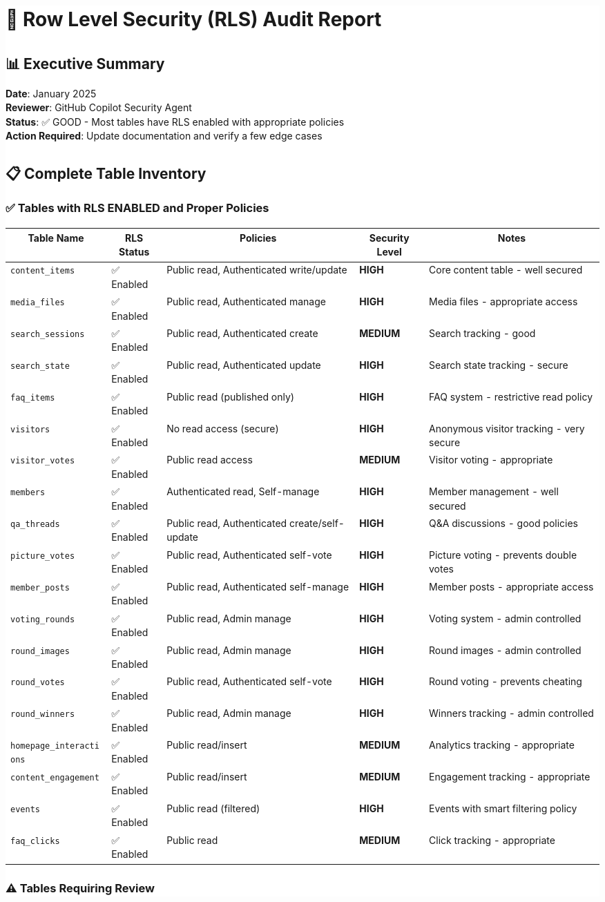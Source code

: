 # 🔐 Row Level Security (RLS) Audit Report

## 📊 **Executive Summary**

**Date**: January 2025  
**Reviewer**: GitHub Copilot Security Agent  
**Status**: ✅ GOOD - Most tables have RLS enabled with appropriate policies  
**Action Required**: Update documentation and verify a few edge cases

## 📋 **Complete Table Inventory**

### ✅ **Tables with RLS ENABLED and Proper Policies**

| Table Name | RLS Status | Policies | Security Level | Notes |
|------------|------------|----------|----------------|-------|
| `content_items` | ✅ Enabled | Public read, Authenticated write/update | **HIGH** | Core content table - well secured |
| `media_files` | ✅ Enabled | Public read, Authenticated manage | **HIGH** | Media files - appropriate access |
| `search_sessions` | ✅ Enabled | Public read, Authenticated create | **MEDIUM** | Search tracking - good |
| `search_state` | ✅ Enabled | Public read, Authenticated update | **HIGH** | Search state tracking - secure |
| `faq_items` | ✅ Enabled | Public read (published only) | **HIGH** | FAQ system - restrictive read policy |
| `visitors` | ✅ Enabled | No read access (secure) | **HIGH** | Anonymous visitor tracking - very secure |
| `visitor_votes` | ✅ Enabled | Public read access | **MEDIUM** | Visitor voting - appropriate |
| `members` | ✅ Enabled | Authenticated read, Self-manage | **HIGH** | Member management - well secured |
| `qa_threads` | ✅ Enabled | Public read, Authenticated create/self-update | **HIGH** | Q&A discussions - good policies |
| `picture_votes` | ✅ Enabled | Public read, Authenticated self-vote | **HIGH** | Picture voting - prevents double votes |
| `member_posts` | ✅ Enabled | Public read, Authenticated self-manage | **HIGH** | Member posts - appropriate access |
| `voting_rounds` | ✅ Enabled | Public read, Admin manage | **HIGH** | Voting system - admin controlled |
| `round_images` | ✅ Enabled | Public read, Admin manage | **HIGH** | Round images - admin controlled |
| `round_votes` | ✅ Enabled | Public read, Authenticated self-vote | **HIGH** | Round voting - prevents cheating |
| `round_winners` | ✅ Enabled | Public read, Admin manage | **HIGH** | Winners tracking - admin controlled |
| `homepage_interactions` | ✅ Enabled | Public read/insert | **MEDIUM** | Analytics tracking - appropriate |
| `content_engagement` | ✅ Enabled | Public read/insert | **MEDIUM** | Engagement tracking - appropriate |
| `events` | ✅ Enabled | Public read (filtered) | **HIGH** | Events with smart filtering policy |
| `faq_clicks` | ✅ Enabled | Public read | **MEDIUM** | Click tracking - appropriate |

### ⚠️ **Tables Requiring Review**

